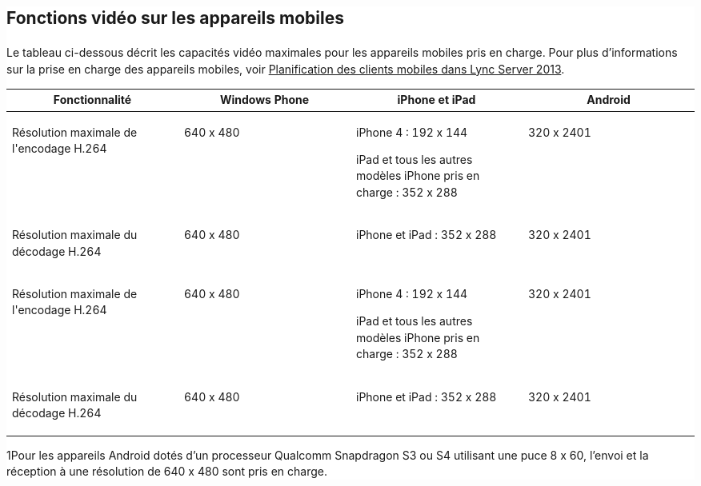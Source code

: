 
## Fonctions vidéo sur les appareils mobiles

Le tableau ci-dessous décrit les capacités vidéo maximales pour les appareils mobiles pris en charge. Pour plus d’informations sur la prise en charge des appareils mobiles, voir [Planification des clients mobiles dans Lync Server 2013](lync-server-2013-planning-for-mobile-clients.md).


<table>
<colgroup>
<col style="width: 25%" />
<col style="width: 25%" />
<col style="width: 25%" />
<col style="width: 25%" />
</colgroup>
<thead>
<tr class="header">
<th>Fonctionnalité</th>
<th>Windows Phone</th>
<th>iPhone et iPad</th>
<th>Android</th>
</tr>
</thead>
<tbody>
<tr class="odd">
<td><p>Résolution maximale de l'encodage H.264</p></td>
<td><p>640 x 480</p></td>
<td><p>iPhone 4 : 192 x 144</p>
<p>iPad et tous les autres modèles iPhone pris en charge : 352 x 288</p></td>
<td><p>320 x 2401</p></td>
</tr>
<tr class="even">
<td><p>Résolution maximale du décodage H.264</p></td>
<td><p>640 x 480</p></td>
<td><p>iPhone et iPad : 352 x 288</p></td>
<td><p>320 x 2401</p></td>
</tr>
<tr class="odd">
<td><p>Résolution maximale de l'encodage H.264</p></td>
<td><p>640 x 480</p></td>
<td><p>iPhone 4 : 192 x 144</p>
<p>iPad et tous les autres modèles iPhone pris en charge : 352 x 288</p></td>
<td><p>320 x 2401</p></td>
</tr>
<tr class="even">
<td><p>Résolution maximale du décodage H.264</p></td>
<td><p>640 x 480</p></td>
<td><p>iPhone et iPad : 352 x 288</p></td>
<td><p>320 x 2401</p></td>
</tr>
</tbody>
</table>


1Pour les appareils Android dotés d’un processeur Qualcomm Snapdragon S3 ou S4 utilisant une puce 8 x 60, l’envoi et la réception à une résolution de 640 x 480 sont pris en charge.

